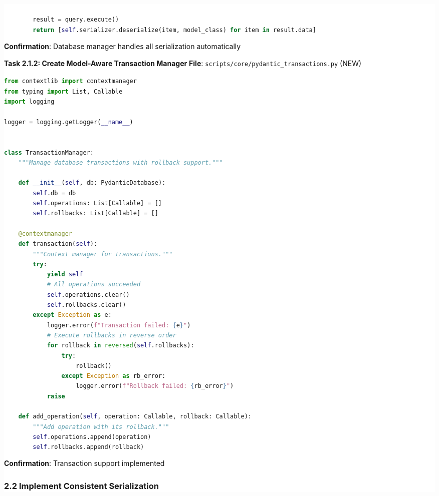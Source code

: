 ```python
        
        result = query.execute()
        return [self.serializer.deserialize(item, model_class) for item in result.data]
```

**Confirmation**: Database manager handles all serialization automatically

**Task 2.1.2: Create Model-Aware Transaction Manager**
**File**: `scripts/core/pydantic_transactions.py` (NEW)
```python
from contextlib import contextmanager
from typing import List, Callable
import logging

logger = logging.getLogger(__name__)


class TransactionManager:
    """Manage database transactions with rollback support."""
    
    def __init__(self, db: PydanticDatabase):
        self.db = db
        self.operations: List[Callable] = []
        self.rollbacks: List[Callable] = []
    
    @contextmanager
    def transaction(self):
        """Context manager for transactions."""
        try:
            yield self
            # All operations succeeded
            self.operations.clear()
            self.rollbacks.clear()
        except Exception as e:
            logger.error(f"Transaction failed: {e}")
            # Execute rollbacks in reverse order
            for rollback in reversed(self.rollbacks):
                try:
                    rollback()
                except Exception as rb_error:
                    logger.error(f"Rollback failed: {rb_error}")
            raise
    
    def add_operation(self, operation: Callable, rollback: Callable):
        """Add operation with its rollback."""
        self.operations.append(operation)
        self.rollbacks.append(rollback)
```

**Confirmation**: Transaction support implemented

### 2.2 Implement Consistent Serialization
